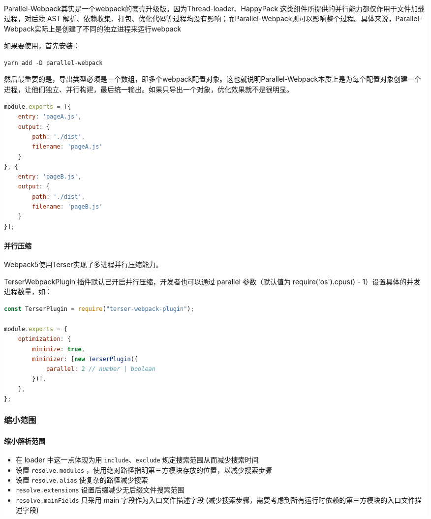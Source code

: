 
Parallel-Webpack其实是一个webpack的套壳升级版。因为Thread-loader、HappyPack 这类组件所提供的并行能力都仅作用于文件加载过程，对后续 AST 解析、依赖收集、打包、优化代码等过程均没有影响；而Parallel-Webpack则可以影响整个过程。具体来说，Parallel-Webpack实际上是创建了不同的独立进程来运行webpack

如果要使用，首先安装：
```
yarn add -D parallel-webpack
```

然后最重要的是，导出类型必须是一个数组，即多个webpack配置对象。这也就说明Parallel-Webpack本质上是为每个配置对象创建一个进程，让他们独立、并行构建，最后统一输出。如果只导出一个对象，优化效果就不是很明显。

```js
module.exports = [{
    entry: 'pageA.js',
    output: {
        path: './dist',
        filename: 'pageA.js'
    }
}, {
    entry: 'pageB.js',
    output: {
        path: './dist',
        filename: 'pageB.js'
    }
}];
```

#### 并行压缩

Webpack5使用Terser实现了多进程并行压缩能力。

TerserWebpackPlugin 插件默认已开启并行压缩，开发者也可以通过 parallel 参数（默认值为 require('os').cpus() - 1）设置具体的并发进程数量，如：

```js
const TerserPlugin = require("terser-webpack-plugin");

module.exports = {
    optimization: {
        minimize: true,
        minimizer: [new TerserPlugin({
            parallel: 2 // number | boolean
        })],
    },
};

```


### 缩小范围

#### 缩小解析范围

- 在 loader 中这一点体现为用 `include`、`exclude` 规定搜索范围从而减少搜索时间
- 设置 `resolve.modules` ，使用绝对路径指明第三方模块存放的位置，以减少搜索步骤
- 设置 `resolve.alias` 使复杂的路径减少搜索
- `resolve.extensions` 设置后缀减少无后缀文件搜索范围
- `resolve.mainFields` 只采用 main 字段作为入口文件描述字段 (减少搜索步骤，需要考虑到所有运行时依赖的第三方模块的入口文件描述字段)
